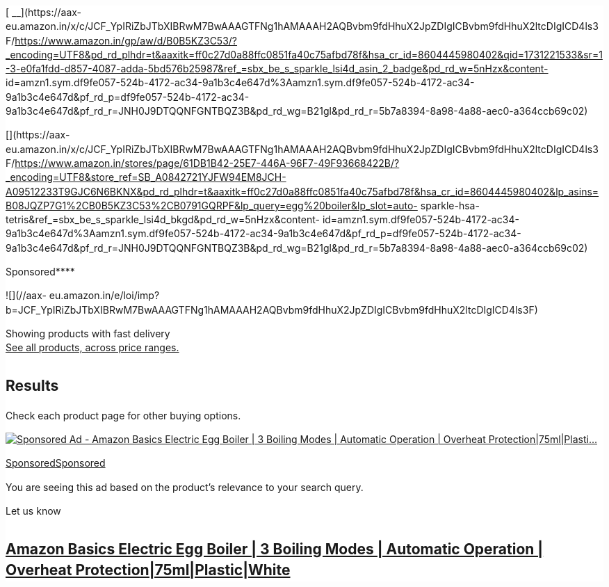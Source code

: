 [ __](https://aax-
eu.amazon.in/x/c/JCF_YpIRiZbJTbXIBRwM7BwAAAGTFNg1hAMAAAH2AQBvbm9fdHhuX2JpZDIgICBvbm9fdHhuX2ltcDIgICD4ls3F/https://www.amazon.in/gp/aw/d/B0B5KZ3C53/?_encoding=UTF8&pd_rd_plhdr=t&aaxitk=ff0c27d0a88ffc0851fa40c75afbd78f&hsa_cr_id=8604445980402&qid=1731221533&sr=1-3-e0fa1fdd-d857-4087-adda-5bd576b25987&ref_=sbx_be_s_sparkle_lsi4d_asin_2_badge&pd_rd_w=5nHzx&content-
id=amzn1.sym.df9fe057-524b-4172-ac34-9a1b3c4e647d%3Aamzn1.sym.df9fe057-524b-4172-ac34-9a1b3c4e647d&pf_rd_p=df9fe057-524b-4172-ac34-9a1b3c4e647d&pf_rd_r=JNH0J9DTQQNFGNTBQZ3B&pd_rd_wg=B21gl&pd_rd_r=5b7a8394-8a98-4a88-aec0-a364ccb69c02)

[](https://aax-
eu.amazon.in/x/c/JCF_YpIRiZbJTbXIBRwM7BwAAAGTFNg1hAMAAAH2AQBvbm9fdHhuX2JpZDIgICBvbm9fdHhuX2ltcDIgICD4ls3F/https://www.amazon.in/stores/page/61DB1B42-25E7-446A-96F7-49F93668422B/?_encoding=UTF8&store_ref=SB_A0842721YJFW94EM8JCH-A09512233T9GJC6N6BKNX&pd_rd_plhdr=t&aaxitk=ff0c27d0a88ffc0851fa40c75afbd78f&hsa_cr_id=8604445980402&lp_asins=B08JQZP7G1%2CB0B5KZ3C53%2CB0791GQRPF&lp_query=egg%20boiler&lp_slot=auto-
sparkle-hsa-tetris&ref_=sbx_be_s_sparkle_lsi4d_bkgd&pd_rd_w=5nHzx&content-
id=amzn1.sym.df9fe057-524b-4172-ac34-9a1b3c4e647d%3Aamzn1.sym.df9fe057-524b-4172-ac34-9a1b3c4e647d&pf_rd_p=df9fe057-524b-4172-ac34-9a1b3c4e647d&pf_rd_r=JNH0J9DTQQNFGNTBQZ3B&pd_rd_wg=B21gl&pd_rd_r=5b7a8394-8a98-4a88-aec0-a364ccb69c02)

Sponsored****

![](//aax-
eu.amazon.in/e/loi/imp?b=JCF_YpIRiZbJTbXIBRwM7BwAAAGTFNg1hAMAAAH2AQBvbm9fdHhuX2JpZDIgICBvbm9fdHhuX2ltcDIgICD4ls3F)

Showing products with fast delivery  
[See all products, across price ranges.](/s?k=egg+boiler&nsdOptOutParam=true)

## Results

Check each product page for other buying options.

[![Sponsored Ad - Amazon Basics Electric Egg Boiler | 3 Boiling Modes | Automatic Operation | Overheat Protection|75ml|Plasti...](https://m.media-amazon.com/images/I/71tIWqrBr6L._AC_UY218_.jpg)](/sspa/click?ie=UTF8&spc=MTo4MzAyODIzMTk0NDk0MjM1OjE3MzEyMjE1MzM6c3BfYXRmOjMwMDAwNDE3ODk2MTAzMjo6MDo6&url=%2FElectric-Automatic-Operation-Overheat-Protection%2Fdp%2FB0BT1M24FN%2Fref%3Dsr_1_1_sspa%3Fdib%3DeyJ2IjoiMSJ9.fiarR_XL4wgDBUqxzd5HhFnshdCkv4CaK3uK4ZBkuN5_aPMruYjHvGaQgqO20xGqNg254-4xJ7RApcrgA3AE-SX5TA9UTeNbwv4nPPAJUdxD8UfduNHKP5MK20eR7M1X6xWO6hNpzKZJTDZca4ofr11DqgGva9uyQquI_mph6eGgggyO8qkzTdxCkPIr35BP1mwWbeSrLpCV0j-wIbyt00rN2uLXblugLklbqJ4gGFs.YVeN7tVYflddVYKIRUwBmNYkckVTwqYK6VtqiGxFnhw%26dib_tag%3Dse%26keywords%3Degg%2Bboiler%26qid%3D1731221533%26sr%3D8-1-spons%26sp_csd%3Dd2lkZ2V0TmFtZT1zcF9hdGY%26psc%3D1)

[SponsoredSponsored ](javascript:void\(0\))

You are seeing this ad based on the product’s relevance to your search query.

Let us know

## [Amazon Basics Electric Egg Boiler | 3 Boiling Modes | Automatic Operation | Overheat Protection|75ml|Plastic|White ](/sspa/click?ie=UTF8&spc=MTo4MzAyODIzMTk0NDk0MjM1OjE3MzEyMjE1MzM6c3BfYXRmOjMwMDAwNDE3ODk2MTAzMjo6MDo6&url=%2FElectric-Automatic-Operation-Overheat-Protection%2Fdp%2FB0BT1M24FN%2Fref%3Dsr_1_1_sspa%3Fdib%3DeyJ2IjoiMSJ9.fiarR_XL4wgDBUqxzd5HhFnshdCkv4CaK3uK4ZBkuN5_aPMruYjHvGaQgqO20xGqNg254-4xJ7RApcrgA3AE-SX5TA9UTeNbwv4nPPAJUdxD8UfduNHKP5MK20eR7M1X6xWO6hNpzKZJTDZca4ofr11DqgGva9uyQquI_mph6eGgggyO8qkzTdxCkPIr35BP1mwWbeSrLpCV0j-wIbyt00rN2uLXblugLklbqJ4gGFs.YVeN7tVYflddVYKIRUwBmNYkckVTwqYK6VtqiGxFnhw%26dib_tag%3Dse%26keywords%3Degg%2Bboiler%26qid%3D1731221533%26sr%3D8-1-spons%26sp_csd%3Dd2lkZ2V0TmFtZT1zcF9hdGY%26psc%3D1)

